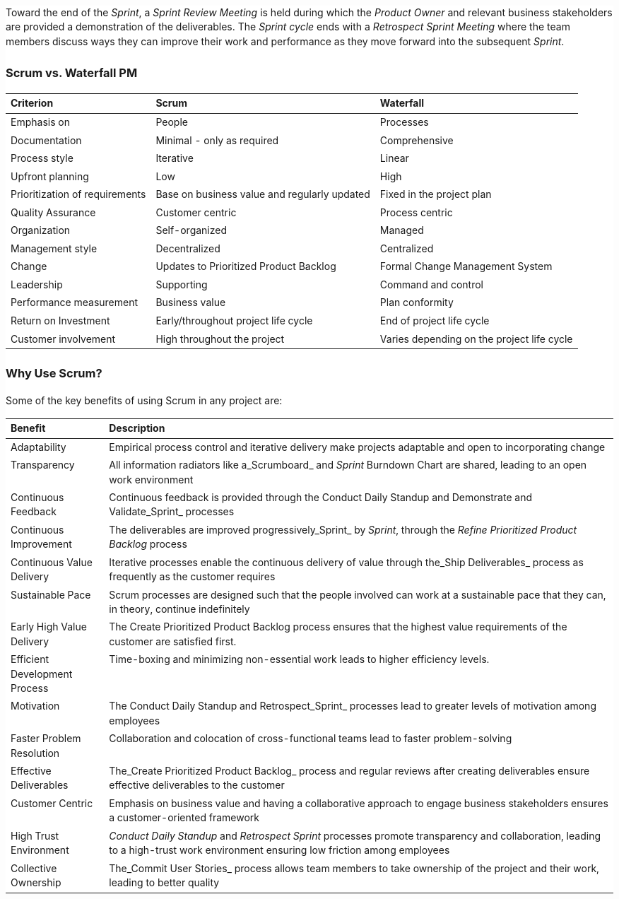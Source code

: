 Toward the end of the _Sprint_, a _Sprint Review Meeting_ is held during which the _Product Owner_ and relevant business stakeholders are provided a demonstration of the deliverables. 
The _Sprint cycle_ ends with a _Retrospect _Sprint_ Meeting_ where the team members discuss ways they can improve their work and performance as they move forward into the subsequent _Sprint_.

### Scrum vs. Waterfall PM

| Criterion                      | Scrum                                        | Waterfall                                  |
| :----------------------------- | :------------------------------------------- | :----------------------------------------- |
| Emphasis on                    | People                                       | Processes                                  |
| Documentation                  | Minimal - only as required                   | Comprehensive                              |
| Process style                  | Iterative                                    | Linear                                     |
| Upfront planning               | Low                                          | High                                       |
| Prioritization of requirements | Base on business value and regularly updated | Fixed in the project plan                  |
| Quality Assurance              | Customer centric                             | Process centric                            |
| Organization                   | Self-organized                               | Managed                                    |
| Management style               | Decentralized                                | Centralized                                |
| Change                         | Updates to Prioritized Product Backlog       | Formal Change Management System            |
| Leadership                     | Supporting                                   | Command and control                        |
| Performance measurement        | Business value                               | Plan conformity                            |
| Return on Investment           | Early/throughout project life cycle          | End of project life cycle                  |
| Customer involvement           | High throughout the project                  | Varies depending on the project life cycle |

### Why Use Scrum?

Some of the key benefits of using Scrum in any project are:

| Benefit                       | Description                                                                                                                                                                             |
| :---------------------------- | :-------------------------------------------------------------------------------------------------------------------------------------------------------------------------------------- |
| Adaptability                  | Empirical process control and iterative delivery make projects adaptable and open to incorporating change                                                                               |
| Transparency                  | All information radiators like a_Scrumboard_ and _Sprint_ Burndown Chart are shared, leading to an open work environment                                                            |
| Continuous Feedback           | Continuous feedback is provided through the Conduct Daily Standup and Demonstrate and Validate_Sprint_ processes                                                                      |
| Continuous Improvement        | The deliverables are improved progressively_Sprint_ by _Sprint_, through the _Refine Prioritized Product Backlog_ process                                                         |
| Continuous Value Delivery     | Iterative processes enable the continuous delivery of value through the_Ship Deliverables_ process as frequently as the customer requires                                             |
| Sustainable Pace              | Scrum processes are designed such that the people involved can work at a sustainable pace that they can, in theory, continue indefinitely                                               |
| Early High Value Delivery     | The Create Prioritized Product Backlog process ensures that the highest value requirements of the customer are satisfied first.                                                         |
| Efficient Development Process | Time-boxing and minimizing non-essential work leads to higher efficiency levels.                                                                                                        |
| Motivation                    | The Conduct Daily Standup and Retrospect_Sprint_ processes lead to greater levels of motivation among employees                                                                       |
| Faster Problem Resolution     | Collaboration and colocation of cross-functional teams lead to faster problem-solving                                                                                                   |
| Effective Deliverables        | The_Create Prioritized Product Backlog_ process and regular reviews after creating deliverables ensure effective deliverables to the customer                                         |
| Customer Centric              | Emphasis on business value and having a collaborative approach to engage business stakeholders ensures a customer-oriented framework                                                    |
| High Trust Environment        | _Conduct Daily Standup_ and _Retrospect Sprint_ processes promote transparency and collaboration, leading to a high-trust work environment ensuring low friction among employees    |
| Collective Ownership          | The_Commit User Stories_ process allows team members to take ownership of the project and their work, leading to better quality                                                       |